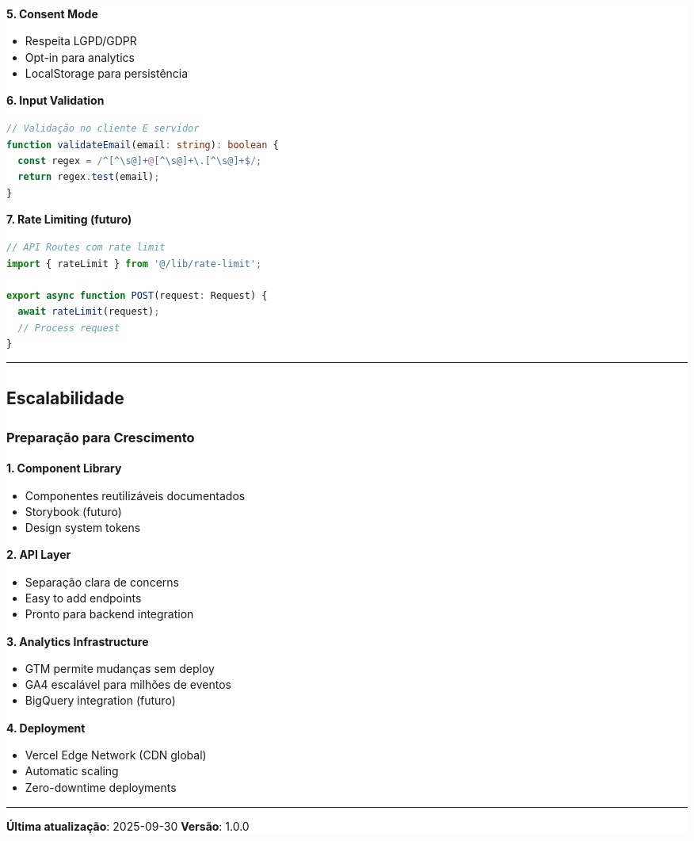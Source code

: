 **5. Consent Mode**
- Respeita LGPD/GDPR
- Opt-in para analytics
- LocalStorage para persistência

**6. Input Validation**
```typescript
// Validação no cliente E servidor
function validateEmail(email: string): boolean {
  const regex = /^[^\s@]+@[^\s@]+\.[^\s@]+$/;
  return regex.test(email);
}
```

**7. Rate Limiting (futuro)**
```typescript
// API Routes com rate limit
import { rateLimit } from '@/lib/rate-limit';

export async function POST(request: Request) {
  await rateLimit(request);
  // Process request
}
```

---

## Escalabilidade

### Preparação para Crescimento

**1. Component Library**
- Componentes reutilizáveis documentados
- Storybook (futuro)
- Design system tokens

**2. API Layer**
- Separação clara de concerns
- Easy to add endpoints
- Pronto para backend integration

**3. Analytics Infrastructure**
- GTM permite mudanças sem deploy
- GA4 escalável para milhões de eventos
- BigQuery integration (futuro)

**4. Deployment**
- Vercel Edge Network (CDN global)
- Automatic scaling
- Zero-downtime deployments

---

**Última atualização**: 2025-09-30
**Versão**: 1.0.0